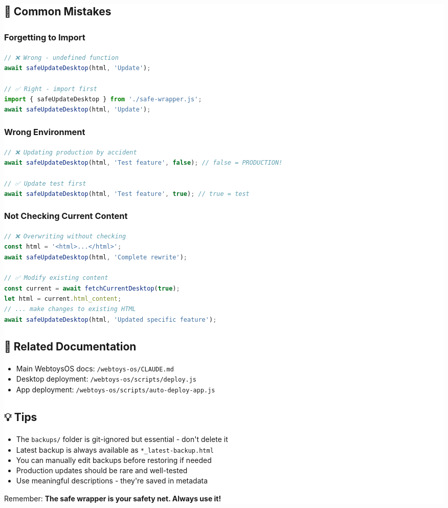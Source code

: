 ## 🚫 Common Mistakes

### Forgetting to Import
```javascript
// ❌ Wrong - undefined function
await safeUpdateDesktop(html, 'Update');

// ✅ Right - import first
import { safeUpdateDesktop } from './safe-wrapper.js';
await safeUpdateDesktop(html, 'Update');
```

### Wrong Environment
```javascript
// ❌ Updating production by accident
await safeUpdateDesktop(html, 'Test feature', false); // false = PRODUCTION!

// ✅ Update test first
await safeUpdateDesktop(html, 'Test feature', true); // true = test
```

### Not Checking Current Content
```javascript
// ❌ Overwriting without checking
const html = '<html>...</html>';
await safeUpdateDesktop(html, 'Complete rewrite');

// ✅ Modify existing content
const current = await fetchCurrentDesktop(true);
let html = current.html_content;
// ... make changes to existing HTML
await safeUpdateDesktop(html, 'Updated specific feature');
```

## 🔗 Related Documentation

- Main WebtoysOS docs: `/webtoys-os/CLAUDE.md`
- Desktop deployment: `/webtoys-os/scripts/deploy.js`
- App deployment: `/webtoys-os/scripts/auto-deploy-app.js`

## 💡 Tips

- The `backups/` folder is git-ignored but essential - don't delete it
- Latest backup is always available as `*_latest-backup.html`
- You can manually edit backups before restoring if needed
- Production updates should be rare and well-tested
- Use meaningful descriptions - they're saved in metadata

Remember: **The safe wrapper is your safety net. Always use it!**